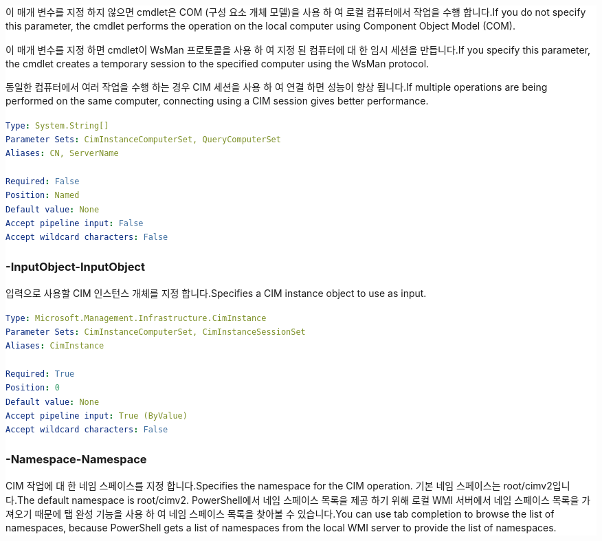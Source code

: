<span data-ttu-id="b8460-150">이 매개 변수를 지정 하지 않으면 cmdlet은 COM (구성 요소 개체 모델)을 사용 하 여 로컬 컴퓨터에서 작업을 수행 합니다.</span><span class="sxs-lookup"><span data-stu-id="b8460-150">If you do not specify this parameter, the cmdlet performs the operation on the local computer using Component Object Model (COM).</span></span>

<span data-ttu-id="b8460-151">이 매개 변수를 지정 하면 cmdlet이 WsMan 프로토콜을 사용 하 여 지정 된 컴퓨터에 대 한 임시 세션을 만듭니다.</span><span class="sxs-lookup"><span data-stu-id="b8460-151">If you specify this parameter, the cmdlet creates a temporary session to the specified computer using the WsMan protocol.</span></span>

<span data-ttu-id="b8460-152">동일한 컴퓨터에서 여러 작업을 수행 하는 경우 CIM 세션을 사용 하 여 연결 하면 성능이 향상 됩니다.</span><span class="sxs-lookup"><span data-stu-id="b8460-152">If multiple operations are being performed on the same computer, connecting using a CIM session gives better performance.</span></span>

```yaml
Type: System.String[]
Parameter Sets: CimInstanceComputerSet, QueryComputerSet
Aliases: CN, ServerName

Required: False
Position: Named
Default value: None
Accept pipeline input: False
Accept wildcard characters: False
```

### <span data-ttu-id="b8460-153">-InputObject</span><span class="sxs-lookup"><span data-stu-id="b8460-153">-InputObject</span></span>

<span data-ttu-id="b8460-154">입력으로 사용할 CIM 인스턴스 개체를 지정 합니다.</span><span class="sxs-lookup"><span data-stu-id="b8460-154">Specifies a CIM instance object to use as input.</span></span>

```yaml
Type: Microsoft.Management.Infrastructure.CimInstance
Parameter Sets: CimInstanceComputerSet, CimInstanceSessionSet
Aliases: CimInstance

Required: True
Position: 0
Default value: None
Accept pipeline input: True (ByValue)
Accept wildcard characters: False
```

### <span data-ttu-id="b8460-155">-Namespace</span><span class="sxs-lookup"><span data-stu-id="b8460-155">-Namespace</span></span>

<span data-ttu-id="b8460-156">CIM 작업에 대 한 네임 스페이스를 지정 합니다.</span><span class="sxs-lookup"><span data-stu-id="b8460-156">Specifies the namespace for the CIM operation.</span></span> <span data-ttu-id="b8460-157">기본 네임 스페이스는 root/cimv2입니다.</span><span class="sxs-lookup"><span data-stu-id="b8460-157">The default namespace is root/cimv2.</span></span> <span data-ttu-id="b8460-158">PowerShell에서 네임 스페이스 목록을 제공 하기 위해 로컬 WMI 서버에서 네임 스페이스 목록을 가져오기 때문에 탭 완성 기능을 사용 하 여 네임 스페이스 목록을 찾아볼 수 있습니다.</span><span class="sxs-lookup"><span data-stu-id="b8460-158">You can use tab completion to browse the list of namespaces, because PowerShell gets a list of namespaces from the local WMI server to provide the list of namespaces.</span></span>
